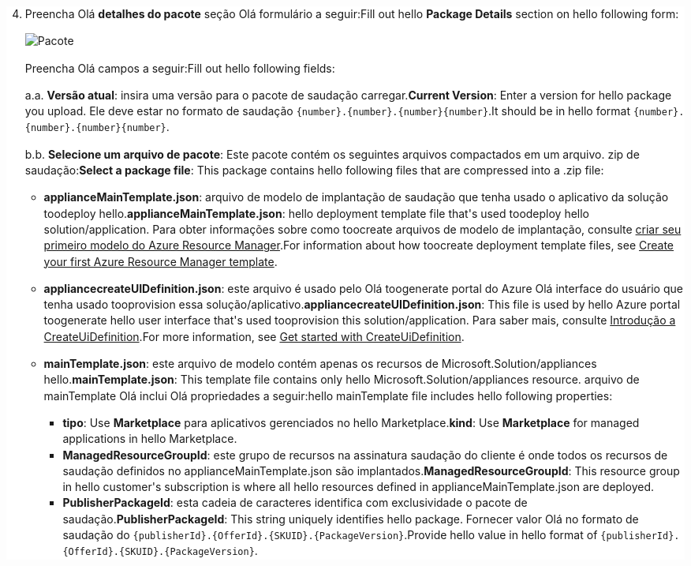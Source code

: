 4. <span data-ttu-id="2a6d6-205">Preencha Olá **detalhes do pacote** seção Olá formulário a seguir:</span><span class="sxs-lookup"><span data-stu-id="2a6d6-205">Fill out hello **Package Details** section on hello following form:</span></span>

    ![Pacote](./media/managed-application-author-marketplace/newOffer_newsku_package.png)

    <span data-ttu-id="2a6d6-207">Preencha Olá campos a seguir:</span><span class="sxs-lookup"><span data-stu-id="2a6d6-207">Fill out hello following fields:</span></span>

    <span data-ttu-id="2a6d6-208">a.</span><span class="sxs-lookup"><span data-stu-id="2a6d6-208">a.</span></span> <span data-ttu-id="2a6d6-209">**Versão atual**: insira uma versão para o pacote de saudação carregar.</span><span class="sxs-lookup"><span data-stu-id="2a6d6-209">**Current Version**: Enter a version for hello package you upload.</span></span> <span data-ttu-id="2a6d6-210">Ele deve estar no formato de saudação `{number}.{number}.{number}{number}`.</span><span class="sxs-lookup"><span data-stu-id="2a6d6-210">It should be in hello format `{number}.{number}.{number}{number}`.</span></span>

    <span data-ttu-id="2a6d6-211">b.</span><span class="sxs-lookup"><span data-stu-id="2a6d6-211">b.</span></span> <span data-ttu-id="2a6d6-212">**Selecione um arquivo de pacote**: Este pacote contém os seguintes arquivos compactados em um arquivo. zip de saudação:</span><span class="sxs-lookup"><span data-stu-id="2a6d6-212">**Select a package file**: This package contains hello following files that are compressed into a .zip file:</span></span>
    * <span data-ttu-id="2a6d6-213">**applianceMainTemplate.json**: arquivo de modelo de implantação de saudação que tenha usado o aplicativo da solução toodeploy hello.</span><span class="sxs-lookup"><span data-stu-id="2a6d6-213">**applianceMainTemplate.json**: hello deployment template file that's used toodeploy hello solution/application.</span></span> <span data-ttu-id="2a6d6-214">Para obter informações sobre como toocreate arquivos de modelo de implantação, consulte [criar seu primeiro modelo do Azure Resource Manager](resource-manager-create-first-template.md).</span><span class="sxs-lookup"><span data-stu-id="2a6d6-214">For information about how toocreate deployment template files, see [Create your first Azure Resource Manager template](resource-manager-create-first-template.md).</span></span>
    * <span data-ttu-id="2a6d6-215">**appliancecreateUIDefinition.json**: este arquivo é usado pelo Olá toogenerate portal do Azure Olá interface do usuário que tenha usado tooprovision essa solução/aplicativo.</span><span class="sxs-lookup"><span data-stu-id="2a6d6-215">**appliancecreateUIDefinition.json**: This file is used by hello Azure portal toogenerate hello user interface that's used tooprovision this solution/application.</span></span> <span data-ttu-id="2a6d6-216">Para saber mais, consulte [Introdução a CreateUiDefinition](managed-application-createuidefinition-overview.md).</span><span class="sxs-lookup"><span data-stu-id="2a6d6-216">For more information, see [Get started with CreateUiDefinition](managed-application-createuidefinition-overview.md).</span></span>
    * <span data-ttu-id="2a6d6-217">**mainTemplate.json**: este arquivo de modelo contém apenas os recursos de Microsoft.Solution/appliances hello.</span><span class="sxs-lookup"><span data-stu-id="2a6d6-217">**mainTemplate.json**: This template file contains only hello Microsoft.Solution/appliances resource.</span></span> <span data-ttu-id="2a6d6-218">arquivo de mainTemplate Olá inclui Olá propriedades a seguir:</span><span class="sxs-lookup"><span data-stu-id="2a6d6-218">hello mainTemplate file includes hello following properties:</span></span>

        *  <span data-ttu-id="2a6d6-219">**tipo**: Use **Marketplace** para aplicativos gerenciados no hello Marketplace.</span><span class="sxs-lookup"><span data-stu-id="2a6d6-219">**kind**: Use **Marketplace** for managed applications in hello Marketplace.</span></span>
        *  <span data-ttu-id="2a6d6-220">**ManagedResourceGroupId**: este grupo de recursos na assinatura saudação do cliente é onde todos os recursos de saudação definidos no applianceMainTemplate.json são implantados.</span><span class="sxs-lookup"><span data-stu-id="2a6d6-220">**ManagedResourceGroupId**: This resource group in hello customer's subscription is where all hello resources defined in applianceMainTemplate.json are deployed.</span></span>
        *  <span data-ttu-id="2a6d6-221">**PublisherPackageId**: esta cadeia de caracteres identifica com exclusividade o pacote de saudação.</span><span class="sxs-lookup"><span data-stu-id="2a6d6-221">**PublisherPackageId**: This string uniquely identifies hello package.</span></span> <span data-ttu-id="2a6d6-222">Fornecer valor Olá no formato de saudação do `{publisherId}.{OfferId}.{SKUID}.{PackageVersion}`.</span><span class="sxs-lookup"><span data-stu-id="2a6d6-222">Provide hello value in hello format of `{publisherId}.{OfferId}.{SKUID}.{PackageVersion}`.</span></span>
